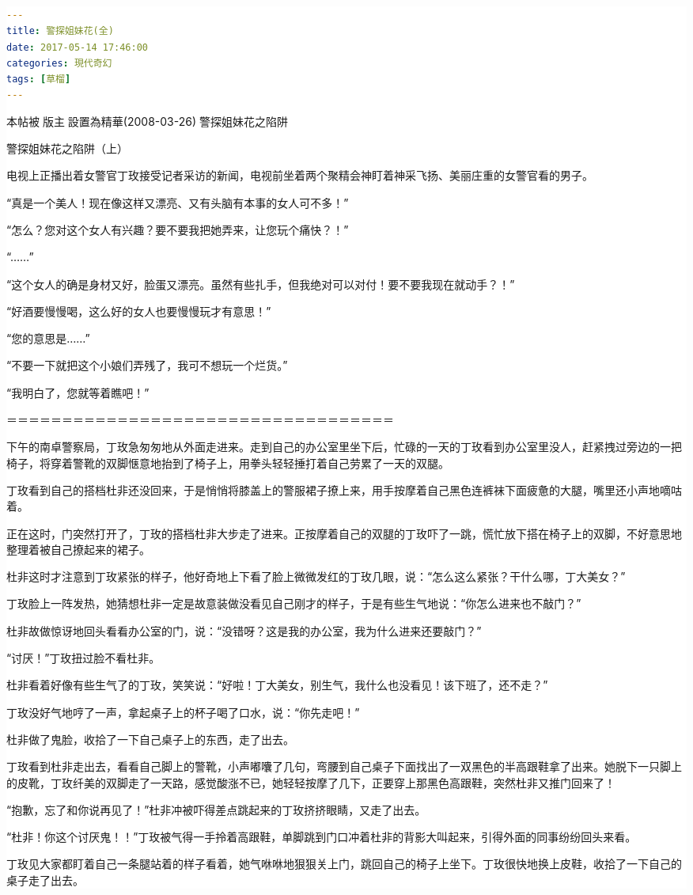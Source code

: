 ```yaml
---
title: 警探姐妹花(全)
date: 2017-05-14 17:46:00
categories: 現代奇幻
tags: [草榴]
---
```

本帖被 版主 設置為精華(2008-03-26)
警探姐妹花之陷阱

警探姐妹花之陷阱（上）

电视上正播出着女警官丁玫接受记者采访的新闻，电视前坐着两个聚精会神盯着神采飞扬、美丽庄重的女警官看的男子。

“真是一个美人！现在像这样又漂亮、又有头脑有本事的女人可不多！”

“怎么？您对这个女人有兴趣？要不要我把她弄来，让您玩个痛快？！”

“……”

“这个女人的确是身材又好，脸蛋又漂亮。虽然有些扎手，但我绝对可以对付！要不要我现在就动手？！”

“好酒要慢慢喝，这么好的女人也要慢慢玩才有意思！”

“您的意思是……”

“不要一下就把这个小娘们弄残了，我可不想玩一个烂货。”

“我明白了，您就等着瞧吧！”

＝＝＝＝＝＝＝＝＝＝＝＝＝＝＝＝＝＝＝＝＝＝＝＝＝＝＝＝＝＝＝＝＝＝＝

下午的南卓警察局，丁玫急匆匆地从外面走进来。走到自己的办公室里坐下后，忙碌的一天的丁玫看到办公室里没人，赶紧拽过旁边的一把椅子，将穿着警靴的双脚惬意地抬到了椅子上，用拳头轻轻捶打着自己劳累了一天的双腿。

丁玫看到自己的搭档杜非还没回来，于是悄悄将膝盖上的警服裙子撩上来，用手按摩着自己黑色连裤袜下面疲惫的大腿，嘴里还小声地嘀咕着。

正在这时，门突然打开了，丁玫的搭档杜非大步走了进来。正按摩着自己的双腿的丁玫吓了一跳，慌忙放下搭在椅子上的双脚，不好意思地整理着被自己撩起来的裙子。

杜非这时才注意到丁玫紧张的样子，他好奇地上下看了脸上微微发红的丁玫几眼，说：“怎么这么紧张？干什么哪，丁大美女？”

丁玫脸上一阵发热，她猜想杜非一定是故意装做没看见自己刚才的样子，于是有些生气地说：“你怎么进来也不敲门？”

杜非故做惊讶地回头看看办公室的门，说：“没错呀？这是我的办公室，我为什么进来还要敲门？”

“讨厌！”丁玫扭过脸不看杜非。

杜非看着好像有些生气了的丁玫，笑笑说：“好啦！丁大美女，别生气，我什么也没看见！该下班了，还不走？”

丁玫没好气地哼了一声，拿起桌子上的杯子喝了口水，说：“你先走吧！”

杜非做了鬼脸，收拾了一下自己桌子上的东西，走了出去。

丁玫看到杜非走出去，看看自己脚上的警靴，小声嘟囔了几句，弯腰到自己桌子下面找出了一双黑色的半高跟鞋拿了出来。她脱下一只脚上的皮靴，丁玫纤美的双脚走了一天路，感觉酸涨不已，她轻轻按摩了几下，正要穿上那黑色高跟鞋，突然杜非又推门回来了！

“抱歉，忘了和你说再见了！”杜非冲被吓得差点跳起来的丁玫挤挤眼睛，又走了出去。

“杜非！你这个讨厌鬼！！”丁玫被气得一手拎着高跟鞋，单脚跳到门口冲着杜非的背影大叫起来，引得外面的同事纷纷回头来看。

丁玫见大家都盯着自己一条腿站着的样子看着，她气咻咻地狠狠关上门，跳回自己的椅子上坐下。丁玫很快地换上皮鞋，收拾了一下自己的桌子走了出去。
